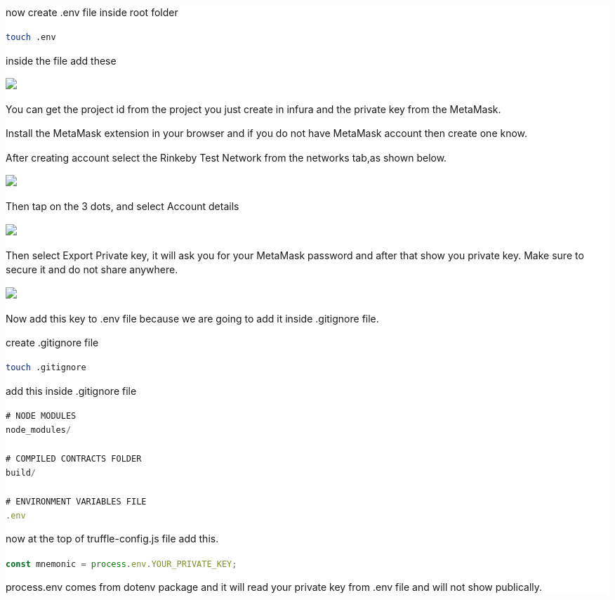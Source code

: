 now create .env file inside root folder

```bash
touch .env
```
inside the file add these

<img src="readme-images/env-file.png" width="480">

You can get the project id from the project you just create in infura and the private key from the MetaMask.

Install the MetaMask extension in your browser and if you do not have MetaMask account then create one know.


After creating account select the Rinkeby Test Network from the networks tab,as shown below.

<img src="readme-images/meta-mask-networks.png" width="240">

Then tap on the 3 dots, and select Account details

<img src="readme-images/meta-mask-account-details.png" width="240">

Then select Export Private key, it will ask you for your MetaMask password and after that show you private key. Make sure to secure it and do not share anywhere.

<img src="readme-images/meta-mask-export-key.png" width="240">

Now add this key to .env file because we are going to add it inside .gitignore file.

create .gitignore file

```bash
touch .gitignore
```

add this inside .gitignore file

```javascript
# NODE MODULES
node_modules/

# COMPILED CONTRACTS FOLDER
build/

# ENVIRONMENT VARIABLES FILE
.env
```

now at the top of truffle-config.js file add this.

```javascript
const mnemonic = process.env.YOUR_PRIVATE_KEY;
```

process.env comes from dotenv package and it will read your private key from .env file and will not show publically.
